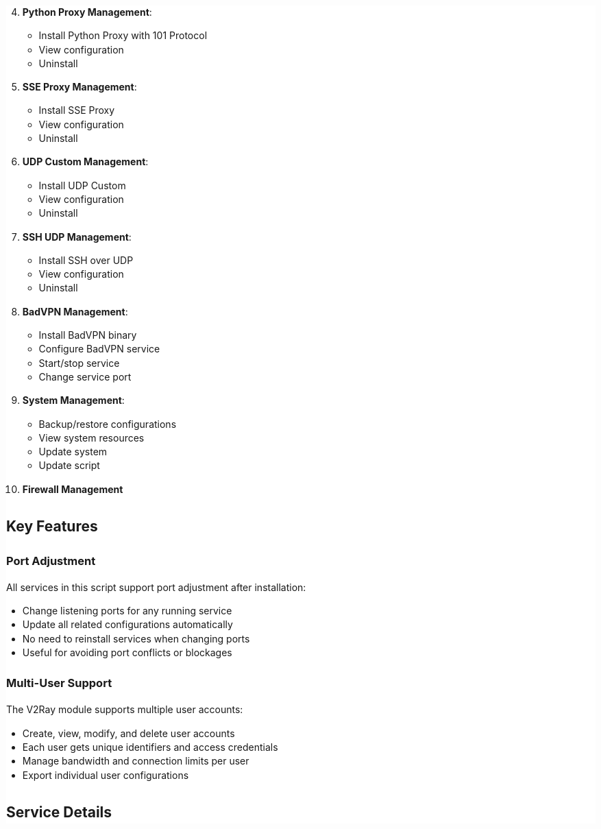 4. **Python Proxy Management**:
   - Install Python Proxy with 101 Protocol
   - View configuration
   - Uninstall

5. **SSE Proxy Management**:
   - Install SSE Proxy
   - View configuration
   - Uninstall

6. **UDP Custom Management**:
   - Install UDP Custom
   - View configuration
   - Uninstall

7. **SSH UDP Management**:
   - Install SSH over UDP
   - View configuration
   - Uninstall

8. **BadVPN Management**:
   - Install BadVPN binary
   - Configure BadVPN service
   - Start/stop service
   - Change service port

9. **System Management**:
   - Backup/restore configurations
   - View system resources
   - Update system
   - Update script

10. **Firewall Management**

## Key Features

### Port Adjustment

All services in this script support port adjustment after installation:
- Change listening ports for any running service
- Update all related configurations automatically
- No need to reinstall services when changing ports
- Useful for avoiding port conflicts or blockages

### Multi-User Support

The V2Ray module supports multiple user accounts:
- Create, view, modify, and delete user accounts
- Each user gets unique identifiers and access credentials
- Manage bandwidth and connection limits per user
- Export individual user configurations

## Service Details
